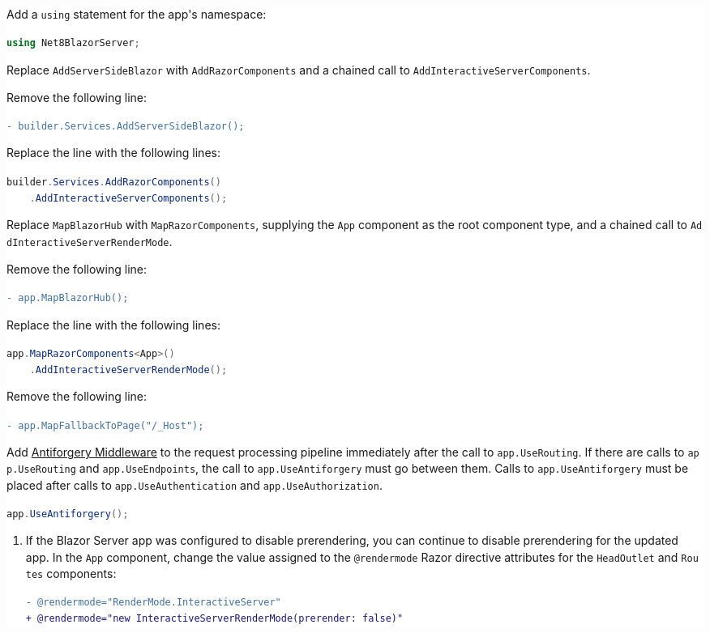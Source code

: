    Add a `using` statement for the app's namespace:

   ```csharp
   using Net8BlazorServer;
   ```
  
   Replace `AddServerSideBlazor` with `AddRazorComponents` and a chained call to `AddInteractiveServerComponents`.
   
   Remove the following line:

   ```diff
   - builder.Services.AddServerSideBlazor();
   ```

   Replace the line with the following lines:

   ```csharp
   builder.Services.AddRazorComponents()
       .AddInteractiveServerComponents();
   ```

   Replace `MapBlazorHub` with `MapRazorComponents`, supplying the `App` component as the root component type, and a chained call to `AddInteractiveServerRenderMode`.
   
   Remove the following line:
  
   ```diff
   - app.MapBlazorHub();
   ```

   Replace the line with the following lines:

   ```csharp
   app.MapRazorComponents<App>()
       .AddInteractiveServerRenderMode();
   ```

   Remove the following line:
   
   ```diff
   - app.MapFallbackToPage("/_Host");
   ```

   Add [Antiforgery Middleware](xref:blazor/security/index#antiforgery-support) to the request processing pipeline immediately after the call to `app.UseRouting`. If there are calls to `app.UseRouting` and `app.UseEndpoints`, the call to `app.UseAntiforgery` must go between them. Calls to `app.UseAntiforgery` must be placed after calls to `app.UseAuthentication` and `app.UseAuthorization`.

   ```csharp
   app.UseAntiforgery();
   ```

1. If the Blazor Server app was configured to disable prerendering, you can continue to disable prerendering for the updated app. In the `App` component, change the value assigned to the `@rendermode` Razor directive attributes for the `HeadOutlet` and `Routes` components:

   ```diff
   - @rendermode="RenderMode.InteractiveServer"
   + @rendermode="new InteractiveServerRenderMode(prerender: false)"
   ```
